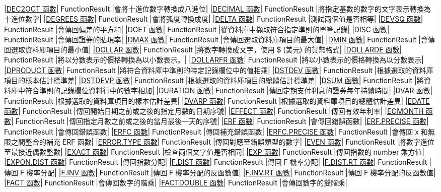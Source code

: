 |[DEC2OCT 函數](https://support.office.com/en-us/article/DEC2OCT-function-c9d835ca-20b7-40c4-8a9e-d3be351ce00f)| FunctionResult |會將十進位數字轉換成八進位|
|[DECIMAL 函數](https://support.office.com/en-us/article/DECIMAL-function-ee554665-6176-46ef-82de-0a283658da2e)| FunctionResult |將指定基數的數字的文字表示轉換為十進位數字|
|[DEGREES 函數](https://support.office.com/en-us/article/DEGREES-function-4d6ec4db-e694-4b94-ace0-1cc3f61f9ba1)| FunctionResult |會將弧度轉換成度|
|[DELTA 函數](https://support.office.com/en-us/article/DELTA-function-2f763672-c959-4e07-ac33-fe03220ba432)| FunctionResult |測試兩個值是否相等|
|[DEVSQ 函數](https://support.office.com/en-us/article/DEVSQ-function-8b739616-8376-4df5-8bd0-cfe0a6caf444)| FunctionResult |會傳回偏差的平方和|
|[DGET 函數](https://support.office.com/en-us/article/DGET-function-455568bf-4eef-45f7-90f0-ec250d00892e)| FunctionResult |從資料庫中擷取符合指定準則的單筆記錄|
|[DISC 函數](https://support.office.com/en-us/article/DISC-function-71fce9f3-3f05-4acf-a5a3-eac6ef4daa53)| FunctionResult |會傳回證券的貼現率|
|[DMAX 函數](https://support.office.com/en-us/article/DMAX-function-f4e8209d-8958-4c3d-a1ee-6351665d41c2)| FunctionResult |會傳回選取資料庫項目的最大值|
|[DMIN 函數](https://support.office.com/en-us/article/DMIN-function-4ae6f1d9-1f26-40f1-a783-6dc3680192a3)| FunctionResult |會傳回選取資料庫項目的最小值|
|[DOLLAR 函數](https://support.office.com/en-us/article/DOLLAR-function-a6cd05d9-9740-4ad3-a469-8109d18ff611)| FunctionResult |將數字轉換成文字，使用 $ (美元) 的貨幣格式|
|[DOLLARDE 函數](https://support.office.com/en-us/article/DOLLARDE-function-db85aab0-1677-428a-9dfd-a38476693427)| FunctionResult |將以分數表示的價格轉換為以小數表示。|
|[DOLLARFR 函數](https://support.office.com/en-us/article/DOLLARFR-function-0835d163-3023-4a33-9824-3042c5d4f495)| FunctionResult |將以小數表示的價格轉換為以分數表示|
|[DPRODUCT 函數](https://support.office.com/en-us/article/DPRODUCT-function-4f96b13e-d49c-47a7-b769-22f6d017cb31)| FunctionResult |將符合資料庫中準則的特定記錄欄位中的值相乘|
|[DSTDEV 函數](https://support.office.com/en-us/article/DSTDEV-function-026b8c73-616d-4b5e-b072-241871c4ab96)| FunctionResult |根據選取的資料庫項目的樣本估計標準差|
|[DSTDEVP 函數](https://support.office.com/en-us/article/DSTDEVP-function-04b78995-da03-4813-bbd9-d74fd0f5d94b)| FunctionResult |根據選取的資料庫項目的總體估計標準差|
|[DSUM 函數](https://support.office.com/en-us/article/DSUM-function-53181285-0c4b-4f5a-aaa3-529a322be41b)| FunctionResult |將資料庫中符合準則的記錄欄位資料行中的數字相加|
|[DURATION 函數](https://support.office.com/en-us/article/DURATION-function-b254ea57-eadc-4602-a86a-c8e369334038)| FunctionResult |傳回定期支付利息的證券每年持續時間|
|[DVAR 函數](https://support.office.com/en-us/article/DVAR-function-d6747ca9-99c7-48bb-996e-9d7af00f3ed1)| FunctionResult |根據選取的資料庫項目的樣本估計差異|
|[DVARP 函數](https://support.office.com/en-us/article/DVARP-function-eb0ba387-9cb7-45c8-81e9-0394912502fc)| FunctionResult |根據選取的資料庫項目的總體估計差異|
|[EDATE 函數](https://support.office.com/en-us/article/EDATE-function-3c920eb2-6e66-44e7-a1f5-753ae47ee4f5)| FunctionResult |傳回開始日期之前或之後的指定月數的日期序號|
|[EFFECT 函數](https://support.office.com/en-us/article/EFFECT-function-910d4e4c-79e2-4009-95e6-507e04f11bc4)| FunctionResult |傳回有效年利率|
|[EOMONTH 函數](https://support.office.com/en-us/article/EOMONTH-function-7314ffa1-2bc9-4005-9d66-f49db127d628)| FunctionResult |傳回指定月數之前或之後的當月最後一天的序號|
|[ERF 函數](https://support.office.com/en-us/article/ERF-function-c53c7e7b-5482-4b6c-883e-56df3c9af349)| FunctionResult |會傳回錯誤函數|
|[ERF.PRECISE 函數](https://support.office.com/en-us/article/ERFPRECISE-function-9a349593-705c-4278-9a98-e4122831a8e0)| FunctionResult |會傳回錯誤函數|
|[ERFC 函數](https://support.office.com/en-us/article/ERFC-function-736e0318-70ba-4e8b-8d08-461fe68b71b3)| FunctionResult |傳回補充錯誤函數|
|[ERFC.PRECISE 函數](https://support.office.com/en-us/article/ERFCPRECISE-function-e90e6bab-f45e-45df-b2ac-cd2eb4d4a273)| FunctionResult |會傳回 x 和無限之間整合的補充 ERF 函數|
|[ERROR.TYPE 函數](https://support.office.com/en-us/article/ERRORTYPE-function-10958677-7c8d-44f7-ae77-b9a9ee6eefaa)| FunctionResult |傳回對應至錯誤類型的數字|
|[EVEN 函數](https://support.office.com/en-us/article/EVEN-function-197b5f06-c795-4c1e-8696-3c3b8a646cf9)| FunctionResult |將數字進位至最接近偶數整數|
|[EXACT 函數](https://support.office.com/en-us/article/EXACT-function-d3087698-fc15-4a15-9631-12575cf29926)| FunctionResult |檢查兩個文字值是否相同|
|[EXP 函數](https://support.office.com/en-us/article/EXP-function-c578f034-2c45-4c37-bc8c-329660a63abe)| FunctionResult |傳回指數的 number 乘方值|
|[EXPON.DIST 函數](https://support.office.com/en-us/article/EXPONDIST-function-4c12ae24-e563-4155-bf3e-8b78b6ae140e)| FunctionResult |傳回指數分配|
|[F.DIST 函數](https://support.office.com/en-us/article/FDIST-function-a887efdc-7c8e-46cb-a74a-f884cd29b25d)| FunctionResult |傳回 F 機率分配|
|[F.DIST.RT 函數](https://support.office.com/en-us/article/FDISTRT-function-d74cbb00-6017-4ac9-b7d7-6049badc0520)| FunctionResult |傳回 F 機率分配|
|[F.INV 函數](https://support.office.com/en-us/article/FINV-function-0dda0cf9-4ea0-42fd-8c3c-417a1ff30dbe)| FunctionResult |傳回 F 機率分配的反函數值|
|[F.INV.RT 函數](https://support.office.com/en-us/article/FINVRT-function-d371aa8f-b0b1-40ef-9cc2-496f0693ac00)| FunctionResult |傳回 F 機率分配的反函數值|
|[FACT 函數](https://support.office.com/en-us/article/FACT-function-ca8588c2-15f2-41c0-8e8c-c11bd471a4f3)| FunctionResult |會傳回數字的階乘|
|[FACTDOUBLE 函數](https://support.office.com/en-us/article/FACTDOUBLE-function-e67697ac-d214-48eb-b7b7-cce2589ecac8)| FunctionResult |會傳回數字的雙階乘|